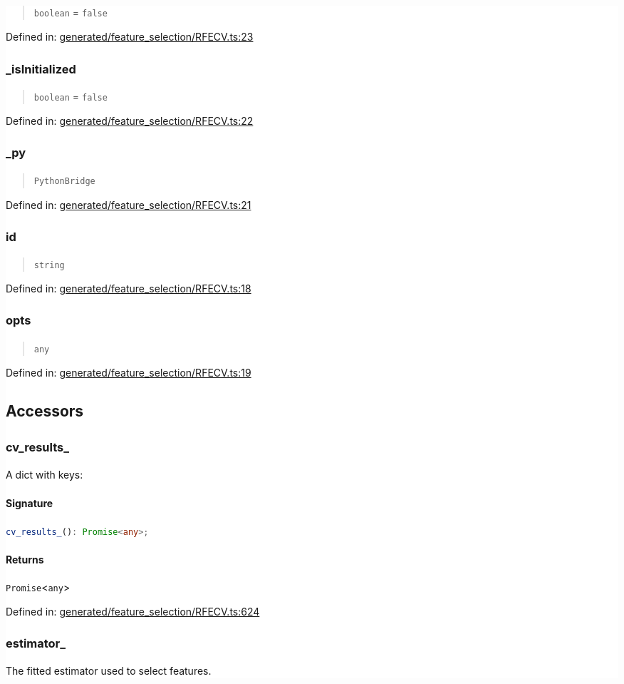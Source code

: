 > `boolean`  = `false`

Defined in:  [generated/feature\_selection/RFECV.ts:23](https://github.com/transitive-bullshit/scikit-learn-ts/blob/f6c1fce/packages/sklearn/src/generated/feature_selection/RFECV.ts#L23)

### \_isInitialized

> `boolean`  = `false`

Defined in:  [generated/feature\_selection/RFECV.ts:22](https://github.com/transitive-bullshit/scikit-learn-ts/blob/f6c1fce/packages/sklearn/src/generated/feature_selection/RFECV.ts#L22)

### \_py

> `PythonBridge`

Defined in:  [generated/feature\_selection/RFECV.ts:21](https://github.com/transitive-bullshit/scikit-learn-ts/blob/f6c1fce/packages/sklearn/src/generated/feature_selection/RFECV.ts#L21)

### id

> `string`

Defined in:  [generated/feature\_selection/RFECV.ts:18](https://github.com/transitive-bullshit/scikit-learn-ts/blob/f6c1fce/packages/sklearn/src/generated/feature_selection/RFECV.ts#L18)

### opts

> `any`

Defined in:  [generated/feature\_selection/RFECV.ts:19](https://github.com/transitive-bullshit/scikit-learn-ts/blob/f6c1fce/packages/sklearn/src/generated/feature_selection/RFECV.ts#L19)

## Accessors

### cv\_results\_

A dict with keys:

#### Signature

```ts
cv_results_(): Promise<any>;
```

#### Returns

`Promise`\<`any`\>

Defined in: [generated/feature\_selection/RFECV.ts:624](https://github.com/transitive-bullshit/scikit-learn-ts/blob/f6c1fce/packages/sklearn/src/generated/feature_selection/RFECV.ts#L624)

### estimator\_

The fitted estimator used to select features.
